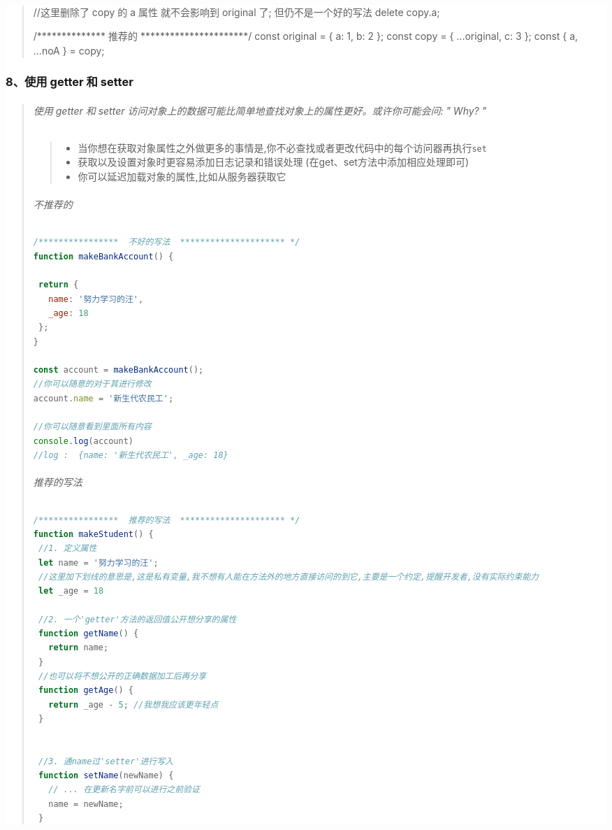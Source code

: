 >//这里删除了 copy 的 a 属性 就不会影响到  original 了; 但仍不是一个好的写法
>delete copy.a;   
>
>
>/**************   推荐的  **********************/
>const original = { a: 1, b: 2 };
>const copy = { ...original, c: 3 }; 
>const { a, ...noA } = copy; 
>```

### 8、使用 getter 和 setter

>###### 使用 getter 和 setter 访问对象上的数据可能比简单地查找对象上的属性更好。或许你可能会问: " Why? "
>
>>* 当你想在获取对象属性之外做更多的事情是,你不必查找或者更改代码中的每个访问器再执行`set`
>>* 获取以及设置对象时更容易添加日志记录和错误处理 (在get、set方法中添加相应处理即可)
>>* 你可以延迟加载对象的属性,比如从服务器获取它
>
>###### 不推荐的
>
>```js
>/****************  不好的写法  ********************* */
>function makeBankAccount() {
>
>  return {
>    name: '努力学习的汪',
>    _age: 18
>  };
>}
>
>const account = makeBankAccount();
>//你可以随意的对于其进行修改
>account.name = '新生代农民工';
>
>//你可以随意看到里面所有内容
>console.log(account) 
>//log :  {name: '新生代农民工', _age: 18}
>```
>
>###### 推荐的写法
>
>```js
>/****************  推荐的写法  ********************* */
>function makeStudent() {
>  //1. 定义属性
>  let name = '努力学习的汪';
>  //这里加下划线的意思是,这是私有变量,我不想有人能在方法外的地方直接访问的到它,主要是一个约定,提醒开发者,没有实际约束能力  
>  let _age = 18 
>
>  //2. 一个'getter'方法的返回值公开想分享的属性
>  function getName() {
>    return name;
>  }
>  //也可以将不想公开的正确数据加工后再分享
>  function getAge() {
>    return _age - 5; //我想我应该更年轻点
>  }
>
>
>  //3. 通name过'setter'进行写入
>  function setName(newName) {
>    // ... 在更新名字前可以进行之前验证
>    name = newName;
>  }